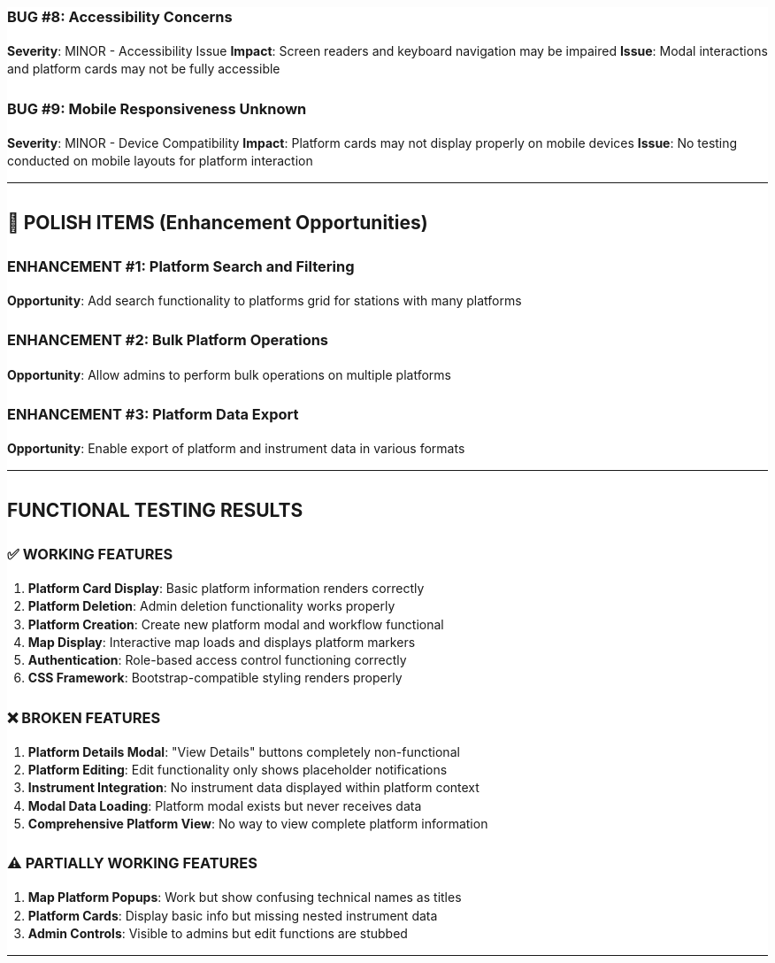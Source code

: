 ### BUG #8: Accessibility Concerns
**Severity**: MINOR - Accessibility Issue
**Impact**: Screen readers and keyboard navigation may be impaired
**Issue**: Modal interactions and platform cards may not be fully accessible

### BUG #9: Mobile Responsiveness Unknown
**Severity**: MINOR - Device Compatibility
**Impact**: Platform cards may not display properly on mobile devices
**Issue**: No testing conducted on mobile layouts for platform interaction

---

## 🎨 POLISH ITEMS (Enhancement Opportunities)

### ENHANCEMENT #1: Platform Search and Filtering
**Opportunity**: Add search functionality to platforms grid for stations with many platforms

### ENHANCEMENT #2: Bulk Platform Operations
**Opportunity**: Allow admins to perform bulk operations on multiple platforms

### ENHANCEMENT #3: Platform Data Export
**Opportunity**: Enable export of platform and instrument data in various formats

---

## FUNCTIONAL TESTING RESULTS

### ✅ WORKING FEATURES
1. **Platform Card Display**: Basic platform information renders correctly
2. **Platform Deletion**: Admin deletion functionality works properly
3. **Platform Creation**: Create new platform modal and workflow functional
4. **Map Display**: Interactive map loads and displays platform markers
5. **Authentication**: Role-based access control functioning correctly
6. **CSS Framework**: Bootstrap-compatible styling renders properly

### ❌ BROKEN FEATURES
1. **Platform Details Modal**: "View Details" buttons completely non-functional
2. **Platform Editing**: Edit functionality only shows placeholder notifications
3. **Instrument Integration**: No instrument data displayed within platform context
4. **Modal Data Loading**: Platform modal exists but never receives data
5. **Comprehensive Platform View**: No way to view complete platform information

### ⚠️ PARTIALLY WORKING FEATURES
1. **Map Platform Popups**: Work but show confusing technical names as titles
2. **Platform Cards**: Display basic info but missing nested instrument data
3. **Admin Controls**: Visible to admins but edit functions are stubbed

---
